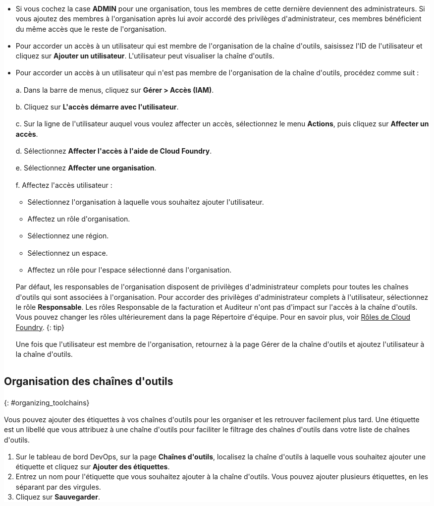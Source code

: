* Si vous cochez la case **ADMIN** pour une organisation, tous les membres de cette dernière deviennent des administrateurs. Si vous ajoutez des membres à l'organisation après lui avoir accordé des privilèges d'administrateur, ces membres bénéficient du même accès que le reste de l'organisation.

* Pour accorder un accès à un utilisateur qui est membre de l'organisation de la chaîne d'outils, saisissez l'ID de l'utilisateur et cliquez sur **Ajouter un utilisateur**. L'utilisateur peut visualiser la chaîne d'outils.

* Pour accorder un accès à un utilisateur qui n'est pas membre de l'organisation de la chaîne d'outils, procédez comme suit :

   a. Dans la barre de menus, cliquez sur **Gérer > Accès (IAM)**.

   b. Cliquez sur **L'accès démarre avec l'utilisateur**.
   
   c. Sur la ligne de l'utilisateur auquel vous voulez affecter un accès, sélectionnez le menu **Actions**, puis cliquez sur **Affecter un accès**.
   
   d. Sélectionnez **Affecter l'accès à l'aide de Cloud Foundry**.

   e. Sélectionnez **Affecter une organisation**.

   f. Affectez l'accès utilisateur :

     * Sélectionnez l'organisation à laquelle vous souhaitez ajouter l'utilisateur.

     * Affectez un rôle d'organisation.

     * Sélectionnez une région.

     * Sélectionnez un espace.

     * Affectez un rôle pour l'espace sélectionné dans l'organisation.

     Par défaut, les responsables de l'organisation disposent de privilèges d'administrateur complets pour toutes les chaînes d'outils qui sont associées à l'organisation. Pour accorder des privilèges d'administrateur complets à l'utilisateur, sélectionnez le rôle **Responsable**. Les rôles Responsable de la facturation et Auditeur n'ont pas d'impact sur l'accès à la chaîne d'outils. Vous pouvez changer les rôles
ultérieurement dans la page Répertoire d'équipe. Pour en savoir plus, voir [Rôles de Cloud Foundry](/docs/iam?topic=iam-cfaccess#cfaccess).
     {: tip}

   Une fois que l'utilisateur est membre de l'organisation, retournez à la page Gérer de la chaîne d'outils et ajoutez l'utilisateur à la chaîne d'outils.  


## Organisation des chaînes d'outils
{: #organizing_toolchains}

Vous pouvez ajouter des étiquettes à vos chaînes d'outils pour les organiser et les retrouver facilement plus tard. Une étiquette est un libellé que vous attribuez à une chaîne d'outils pour faciliter le filtrage des chaînes d'outils dans votre liste de chaînes d'outils.

1. Sur le tableau de bord DevOps, sur la page **Chaînes d'outils**, localisez la chaîne d'outils à laquelle vous souhaitez ajouter une étiquette et cliquez sur **Ajouter des étiquettes**.
1. Entrez un nom pour l'étiquette que vous souhaitez ajouter à la chaîne d'outils. Vous pouvez ajouter plusieurs étiquettes, en les séparant par des virgules.
1. Cliquez sur **Sauvegarder**.
